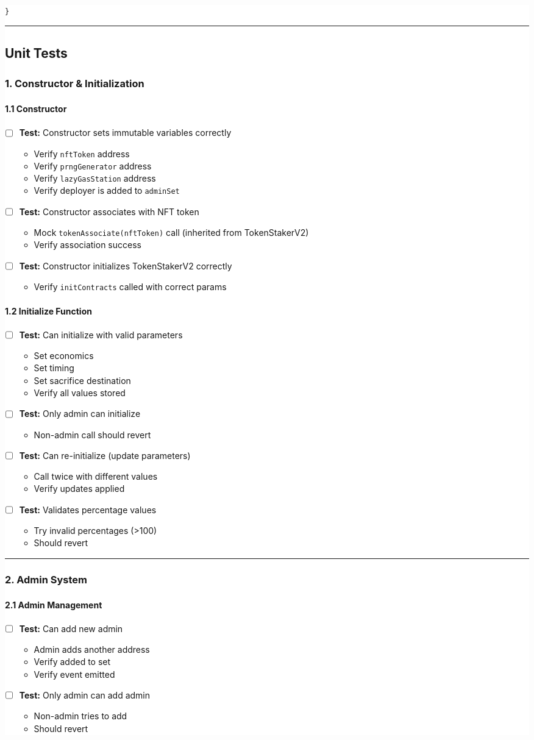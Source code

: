 ```javascript
}
```

---

## Unit Tests

### 1. Constructor & Initialization

#### 1.1 Constructor
- [ ] **Test:** Constructor sets immutable variables correctly
  - Verify `nftToken` address
  - Verify `prngGenerator` address
  - Verify `lazyGasStation` address
  - Verify deployer is added to `adminSet`

- [ ] **Test:** Constructor associates with NFT token
  - Mock `tokenAssociate(nftToken)` call (inherited from TokenStakerV2)
  - Verify association success

- [ ] **Test:** Constructor initializes TokenStakerV2 correctly
  - Verify `initContracts` called with correct params

#### 1.2 Initialize Function
- [ ] **Test:** Can initialize with valid parameters
  - Set economics
  - Set timing
  - Set sacrifice destination
  - Verify all values stored

- [ ] **Test:** Only admin can initialize
  - Non-admin call should revert

- [ ] **Test:** Can re-initialize (update parameters)
  - Call twice with different values
  - Verify updates applied

- [ ] **Test:** Validates percentage values
  - Try invalid percentages (>100)
  - Should revert

---

### 2. Admin System

#### 2.1 Admin Management
- [ ] **Test:** Can add new admin
  - Admin adds another address
  - Verify added to set
  - Verify event emitted

- [ ] **Test:** Only admin can add admin
  - Non-admin tries to add
  - Should revert
